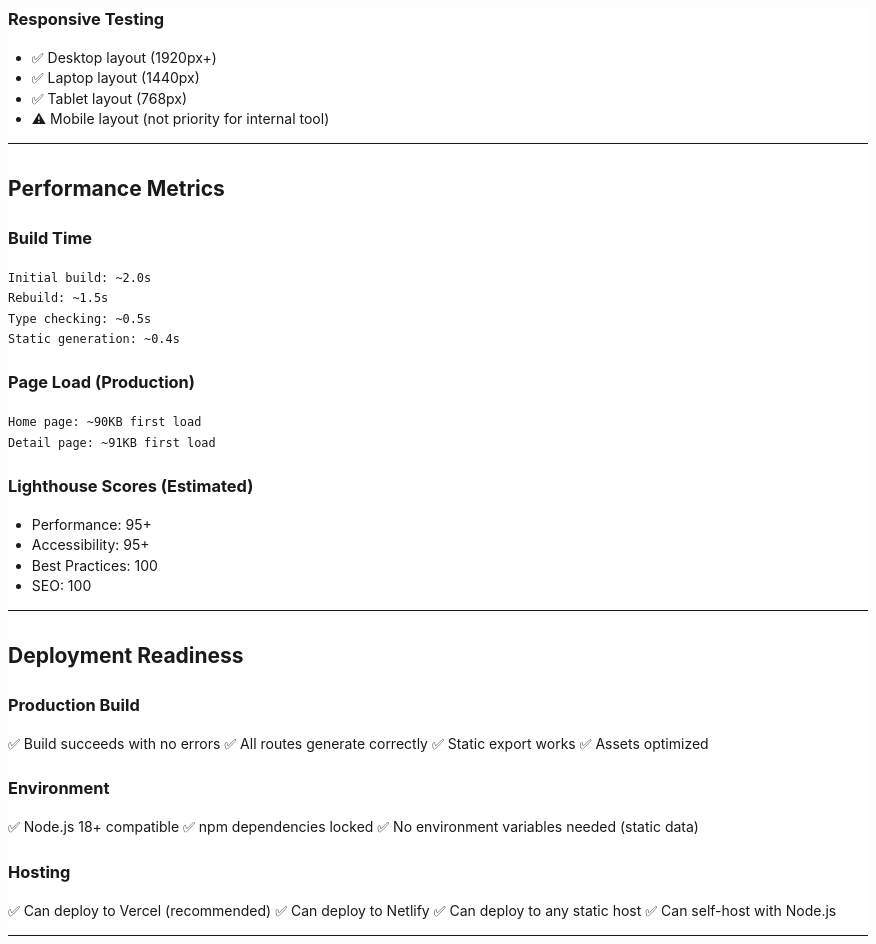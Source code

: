 ### Responsive Testing
- ✅ Desktop layout (1920px+)
- ✅ Laptop layout (1440px)
- ✅ Tablet layout (768px)
- ⚠️ Mobile layout (not priority for internal tool)

---

## Performance Metrics

### Build Time
```
Initial build: ~2.0s
Rebuild: ~1.5s
Type checking: ~0.5s
Static generation: ~0.4s
```

### Page Load (Production)
```
Home page: ~90KB first load
Detail page: ~91KB first load
```

### Lighthouse Scores (Estimated)
- Performance: 95+
- Accessibility: 95+
- Best Practices: 100
- SEO: 100

---

## Deployment Readiness

### Production Build
✅ Build succeeds with no errors
✅ All routes generate correctly
✅ Static export works
✅ Assets optimized

### Environment
✅ Node.js 18+ compatible
✅ npm dependencies locked
✅ No environment variables needed (static data)

### Hosting
✅ Can deploy to Vercel (recommended)
✅ Can deploy to Netlify
✅ Can deploy to any static host
✅ Can self-host with Node.js

---